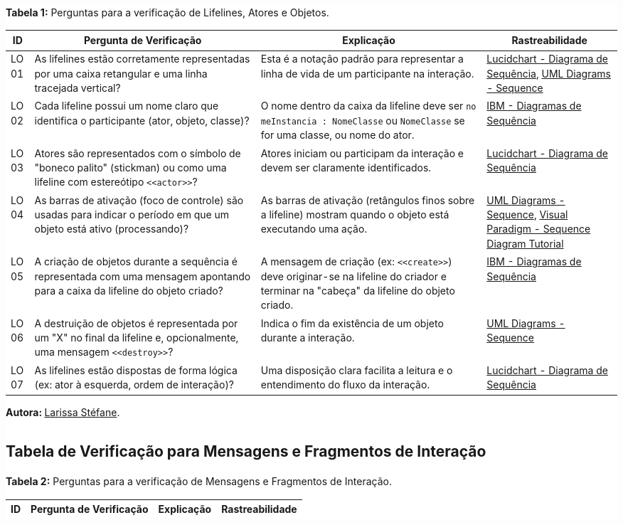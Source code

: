 **Tabela 1:** Perguntas para a verificação de Lifelines, Atores e Objetos.

| ID   | Pergunta de Verificação                                                                 | Explicação                                                                                                                               | Rastreabilidade                                                                                                                                                                                                                            |
|------|-----------------------------------------------------------------------------------------|------------------------------------------------------------------------------------------------------------------------------------------|------------------------------------------------------------------------------------------------------------------------------------------------------------------------------------------------------------------------------------------|
| LO01 | As lifelines estão corretamente representadas por uma caixa retangular e uma linha tracejada vertical? | Esta é a notação padrão para representar a linha de vida de um participante na interação.                                               | [Lucidchart - Diagrama de Sequência](https://www.lucidchart.com/pages/pt/o-que-e-diagrama-de-sequencia-uml), [UML Diagrams - Sequence](https://www.uml-diagrams.org/sequence-diagrams.html)                                               |
| LO02 | Cada lifeline possui um nome claro que identifica o participante (ator, objeto, classe)? | O nome dentro da caixa da lifeline deve ser `nomeInstancia : NomeClasse` ou `NomeClasse` se for uma classe, ou nome do ator.          | [IBM - Diagramas de Sequência](https://www.ibm.com/docs/pt-br/rational-soft-arch/9.7.0?topic=diagrams-sequence)                               |
| LO03 | Atores são representados com o símbolo de "boneco palito" (stickman) ou como uma lifeline com estereótipo `<<actor>>`? | Atores iniciam ou participam da interação e devem ser claramente identificados.                                                        | [Lucidchart - Diagrama de Sequência](https://www.lucidchart.com/pages/pt/o-que-e-diagrama-de-sequencia-uml)                                                                                                                             |
| LO04 | As barras de ativação (foco de controle) são usadas para indicar o período em que um objeto está ativo (processando)? | As barras de ativação (retângulos finos sobre a lifeline) mostram quando o objeto está executando uma ação.                             | [UML Diagrams - Sequence](https://www.uml-diagrams.org/sequence-diagrams.html), [Visual Paradigm - Sequence Diagram Tutorial](https://www.visual-paradigm.com/guide/uml-unified-modeling-language/uml-sequence-diagram-tutorial/)           |
| LO05 | A criação de objetos durante a sequência é representada com uma mensagem apontando para a caixa da lifeline do objeto criado? | A mensagem de criação (ex: `<<create>>`) deve originar-se na lifeline do criador e terminar na "cabeça" da lifeline do objeto criado. | [IBM - Diagramas de Sequência](https://www.ibm.com/docs/pt-br/rational-soft-arch/9.7.0?topic=diagrams-sequence)                                                                                                                             |
| LO06 | A destruição de objetos é representada por um "X" no final da lifeline e, opcionalmente, uma mensagem `<<destroy>>`? | Indica o fim da existência de um objeto durante a interação.                                                                            | [UML Diagrams - Sequence](https://www.uml-diagrams.org/sequence-diagrams.html)                                                                                                                                                           |
| LO07 | As lifelines estão dispostas de forma lógica (ex: ator à esquerda, ordem de interação)? | Uma disposição clara facilita a leitura e o entendimento do fluxo da interação.                                                          | [Lucidchart - Diagrama de Sequência](https://www.lucidchart.com/pages/pt/o-que-e-diagrama-de-sequencia-uml)                                                                                                                             |

<b> Autora: </b> <a href="https://github.com/SkywalkerSupreme">Larissa Stéfane</a>.

## Tabela de Verificação para Mensagens e Fragmentos de Interação

**Tabela 2:** Perguntas para a verificação de Mensagens e Fragmentos de Interação.

| ID   | Pergunta de Verificação                                                                                                | Explicação                                                                                                                                                                     | Rastreabilidade                                                                                                                                                                                                                            |
|------|------------------------------------------------------------------------------------------------------------------------|--------------------------------------------------------------------------------------------------------------------------------------------------------------------------------|------------------------------------------------------------------------------------------------------------------------------------------------------------------------------------------------------------------------------------------|